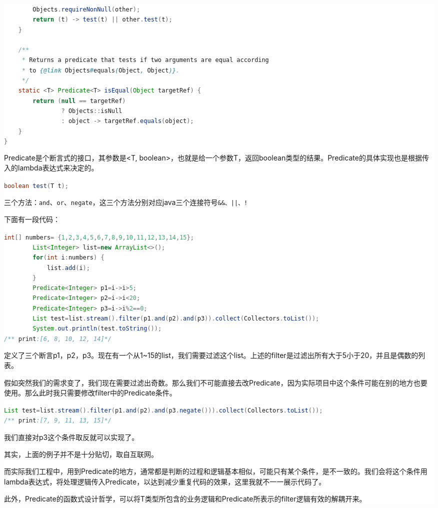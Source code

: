 ```java
        Objects.requireNonNull(other);
        return (t) -> test(t) || other.test(t);
    }

    /**
     * Returns a predicate that tests if two arguments are equal according
     * to {@link Objects#equals(Object, Object)}.
     */
    static <T> Predicate<T> isEqual(Object targetRef) {
        return (null == targetRef)
                ? Objects::isNull
                : object -> targetRef.equals(object);
    }
}
```

Predicate是个断言式的接口，其参数是<T, boolean>，也就是给一个参数T，返回boolean类型的结果。Predicate的具体实现也是根据传入的lambda表达式来决定的。

```java
boolean test(T t);
```

三个方法：`and`、`or`、`negate`，这三个方法分别对应java三个连接符号`&&、||、!`

下面有一段代码：

```java
int[] numbers= {1,2,3,4,5,6,7,8,9,10,11,12,13,14,15};
		List<Integer> list=new ArrayList<>();
		for(int i:numbers) {
			list.add(i);
		}
		Predicate<Integer> p1=i->i>5;
		Predicate<Integer> p2=i->i<20;
		Predicate<Integer> p3=i->i%2==0;
		List test=list.stream().filter(p1.and(p2).and(p3)).collect(Collectors.toList());
		System.out.println(test.toString());
/** print:[6, 8, 10, 12, 14]*/
```

定义了三个断言p1，p2，p3。现在有一个从1~15的list，我们需要过滤这个list。上述的filter是过滤出所有大于5小于20，并且是偶数的列表。

假如突然我们的需求变了，我们现在需要过滤出奇数。那么我们不可能直接去改Predicate，因为实际项目中这个条件可能在别的地方也要使用。那么此时我只需要修改filter中的Predicate条件。

```java
List test=list.stream().filter(p1.and(p2).and(p3.negate())).collect(Collectors.toList());
/** print:[7, 9, 11, 13, 15]*/
```

我们直接对p3这个条件取反就可以实现了。

其实，上面的例子并不是十分贴切，取自互联网。

而实际我们工程中，用到Predicate的地方，通常都是判断的过程和逻辑基本相似，可能只有某个条件，是不一致的。我们会将这个条件用lambda表达式，将处理逻辑传入Predicate，以达到减少重复代码的效果，这里我就不一一展示代码了。

此外，Predicate的函数式设计哲学，可以将T类型所包含的业务逻辑和Predicate所表示的filter逻辑有效的解耦开来。
